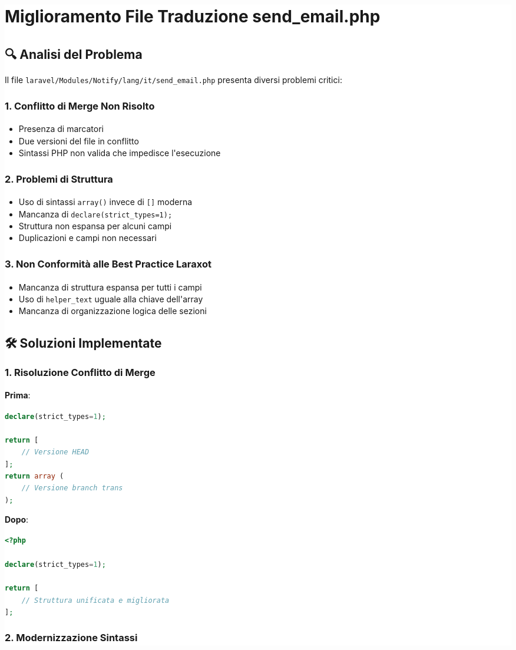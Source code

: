 # Miglioramento File Traduzione send_email.php

## 🔍 Analisi del Problema

Il file `laravel/Modules/Notify/lang/it/send_email.php` presenta diversi problemi critici:

### 1. Conflitto di Merge Non Risolto
- Presenza di marcatori 
- Due versioni del file in conflitto
- Sintassi PHP non valida che impedisce l'esecuzione

### 2. Problemi di Struttura
- Uso di sintassi `array()` invece di `[]` moderna
- Mancanza di `declare(strict_types=1);`
- Struttura non espansa per alcuni campi
- Duplicazioni e campi non necessari

### 3. Non Conformità alle Best Practice Laraxot
- Mancanza di struttura espansa per tutti i campi
- Uso di `helper_text` uguale alla chiave dell'array
- Mancanza di organizzazione logica delle sezioni

## 🛠️ Soluzioni Implementate

### 1. Risoluzione Conflitto di Merge

**Prima**:
```php
declare(strict_types=1);

return [
    // Versione HEAD
];
return array (
    // Versione branch trans
);
```

**Dopo**:
```php
<?php

declare(strict_types=1);

return [
    // Struttura unificata e migliorata
];
```

### 2. Modernizzazione Sintassi
